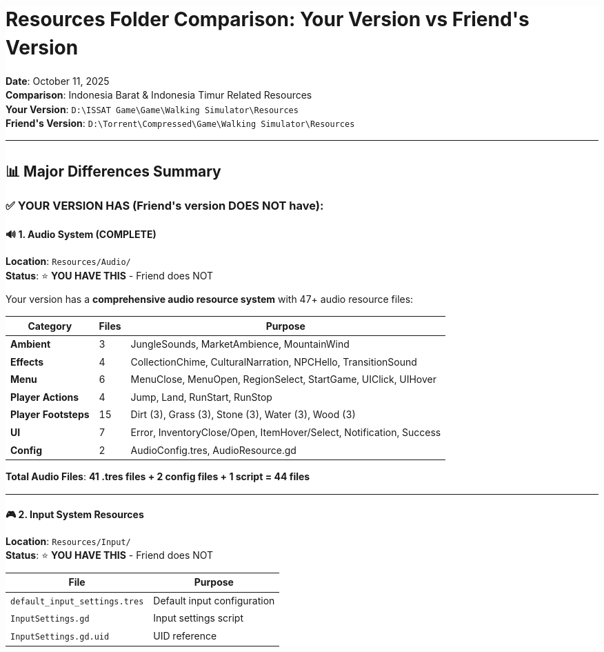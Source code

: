 # Resources Folder Comparison: Your Version vs Friend's Version

**Date**: October 11, 2025  
**Comparison**: Indonesia Barat & Indonesia Timur Related Resources  
**Your Version**: `D:\ISSAT Game\Game\Walking Simulator\Resources`  
**Friend's Version**: `D:\Torrent\Compressed\Game\Walking Simulator\Resources`  

---

## 📊 **Major Differences Summary**

### **✅ YOUR VERSION HAS (Friend's version DOES NOT have):**

#### **🔊 1. Audio System (COMPLETE)**
**Location**: `Resources/Audio/`  
**Status**: ⭐ **YOU HAVE THIS** - Friend does NOT

Your version has a **comprehensive audio resource system** with 47+ audio resource files:

| Category | Files | Purpose |
|----------|-------|---------|
| **Ambient** | 3 | JungleSounds, MarketAmbience, MountainWind |
| **Effects** | 4 | CollectionChime, CulturalNarration, NPCHello, TransitionSound |
| **Menu** | 6 | MenuClose, MenuOpen, RegionSelect, StartGame, UIClick, UIHover |
| **Player Actions** | 4 | Jump, Land, RunStart, RunStop |
| **Player Footsteps** | 15 | Dirt (3), Grass (3), Stone (3), Water (3), Wood (3) |
| **UI** | 7 | Error, InventoryClose/Open, ItemHover/Select, Notification, Success |
| **Config** | 2 | AudioConfig.tres, AudioResource.gd |

**Total Audio Files**: **41 .tres files + 2 config files + 1 script = 44 files**

---

#### **🎮 2. Input System Resources**
**Location**: `Resources/Input/`  
**Status**: ⭐ **YOU HAVE THIS** - Friend does NOT

| File | Purpose |
|------|---------|
| `default_input_settings.tres` | Default input configuration |
| `InputSettings.gd` | Input settings script |
| `InputSettings.gd.uid` | UID reference |
